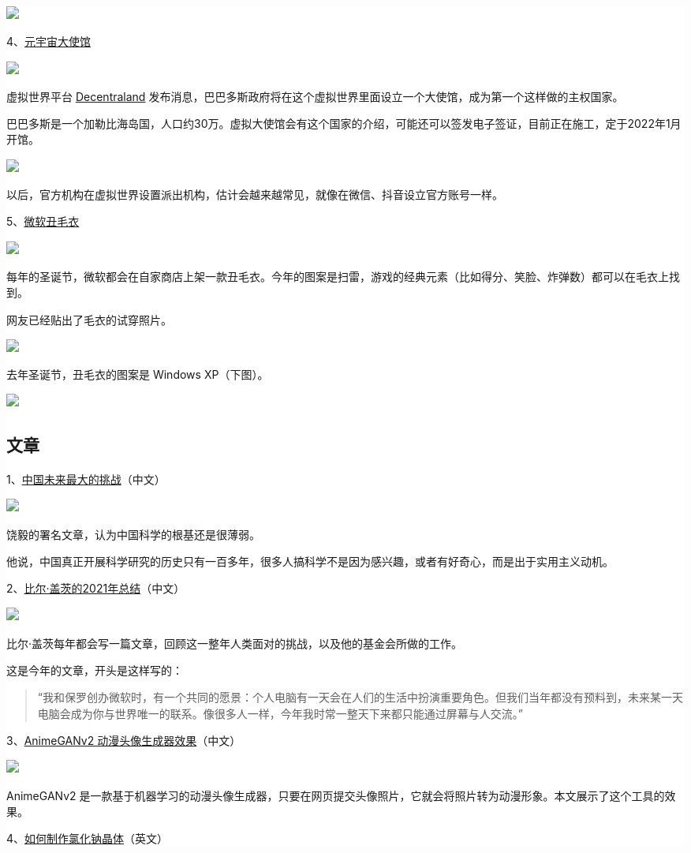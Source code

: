 ![](https://cdn.beekka.com/blogimg/asset/202112/bg2021120502.webp)

4、[元宇宙大使馆](https://finance.sina.com.cn/tech/2021-11-17/doc-iktzqtyu7743212.shtml)

![](https://cdn.beekka.com/blogimg/asset/202111/bg2021111803.jpg)

虚拟世界平台 [Decentraland](https://decentraland.org/) 发布消息，巴巴多斯政府将在这个虚拟世界里面设立一个大使馆，成为第一个这样做的主权国家。

巴巴多斯是一个加勒比海岛国，人口约30万。虚拟大使馆会有这个国家的介绍，可能还可以签发电子签证，目前正在施工，定于2022年1月开馆。

![](https://cdn.beekka.com/blogimg/asset/202111/bg2021111804.jpg)

以后，官方机构在虚拟世界设置派出机构，估计会越来越常见，就像在微信、抖音设立官方账号一样。

5、[微软丑毛衣](https://www.ifanr.com/app/1457785)

![](https://cdn.beekka.com/blogimg/asset/202112/bg2021120306.webp)

每年的圣诞节，微软都会在自家商店上架一款丑毛衣。今年的图案是扫雷，游戏的经典元素（比如得分、笑脸、炸弹数）都可以在毛衣上找到。

网友已经贴出了毛衣的试穿照片。

![](https://cdn.beekka.com/blogimg/asset/202112/bg2021120307.webp)

去年圣诞节，丑毛衣的图案是 Windows XP（下图）。

![](https://cdn.beekka.com/blogimg/asset/202112/bg2021120308.webp)

## 文章

1、[中国未来最大的挑战](https://mp.weixin.qq.com/s/eS2i1gY4mdNiM_0ugpkxbA)（中文）

![](https://cdn.beekka.com/blogimg/asset/202112/bg2021120603.webp)

饶毅的署名文章，认为中国科学的根基还是很薄弱。

他说，中国真正开展科学研究的历史只有一百多年，很多人搞科学不是因为感兴趣，或者有好奇心，而是出于实用主义动机。

2、[比尔·盖茨的2021年总结](https://mp.weixin.qq.com/s/X8QI1zaligHxBcWB-Rrd8A)（中文）

![](https://cdn.beekka.com/blogimg/asset/202112/bg2021120913.webp)

比尔·盖茨每年都会写一篇文章，回顾这一整年人类面对的挑战，以及他的基金会所做的工作。

这是今年的文章，开头是这样写的：

> “我和保罗创办微软时，有一个共同的愿景：个人电脑有一天会在人们的生活中扮演重要角色。但我们当年都没有预料到，未来某一天电脑会成为你与世界唯一的联系。像很多人一样，今年我时常一整天下来都只能通过屏幕与人交流。”

3、[AnimeGANv2 动漫头像生成器效果](https://www.shejipi.com/660746.html)（中文）

![](https://cdn.beekka.com/blogimg/asset/202112/bg2021120710.webp)

AnimeGANv2 是一款基于机器学习的动漫头像生成器，只要在网页提交头像照片，它就会将照片转为动漫形象。本文展示了这个工具的效果。

4、[如何制作氯化钠晶体](https://crystalverse.com/sodium-chloride-crystals/)（英文）

